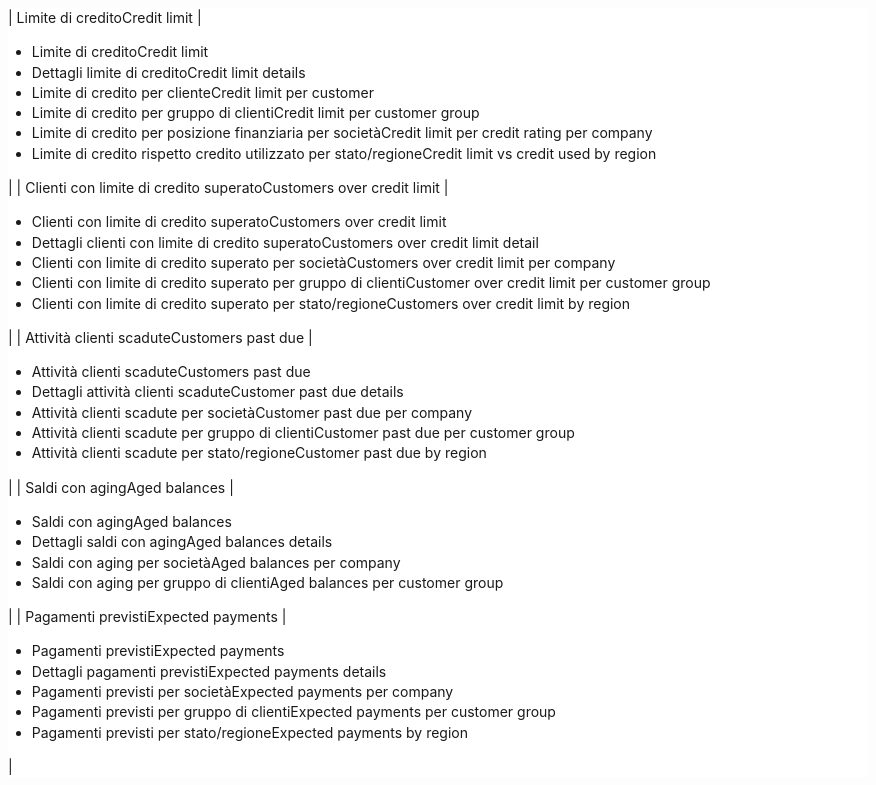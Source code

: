 | <span data-ttu-id="eea1e-153">Limite di credito</span><span class="sxs-lookup"><span data-stu-id="eea1e-153">Credit limit</span></span>                | <ul><li><span data-ttu-id="eea1e-154">Limite di credito</span><span class="sxs-lookup"><span data-stu-id="eea1e-154">Credit limit</span></span></li><li><span data-ttu-id="eea1e-155">Dettagli limite di credito</span><span class="sxs-lookup"><span data-stu-id="eea1e-155">Credit limit details</span></span></li><li><span data-ttu-id="eea1e-156">Limite di credito per cliente</span><span class="sxs-lookup"><span data-stu-id="eea1e-156">Credit limit per customer</span></span></li><li><span data-ttu-id="eea1e-157">Limite di credito per gruppo di clienti</span><span class="sxs-lookup"><span data-stu-id="eea1e-157">Credit limit per customer group</span></span></li><li><span data-ttu-id="eea1e-158">Limite di credito per posizione finanziaria per società</span><span class="sxs-lookup"><span data-stu-id="eea1e-158">Credit limit per credit rating per company</span></span></li><li><span data-ttu-id="eea1e-159">Limite di credito rispetto credito utilizzato per stato/regione</span><span class="sxs-lookup"><span data-stu-id="eea1e-159">Credit limit vs credit used by region</span></span></li></ul> |
| <span data-ttu-id="eea1e-160">Clienti con limite di credito superato</span><span class="sxs-lookup"><span data-stu-id="eea1e-160">Customers over credit limit</span></span> | <ul><li><span data-ttu-id="eea1e-161">Clienti con limite di credito superato</span><span class="sxs-lookup"><span data-stu-id="eea1e-161">Customers over credit limit</span></span></li><li><span data-ttu-id="eea1e-162">Dettagli clienti con limite di credito superato</span><span class="sxs-lookup"><span data-stu-id="eea1e-162">Customers over credit limit detail</span></span></li><li><span data-ttu-id="eea1e-163">Clienti con limite di credito superato per società</span><span class="sxs-lookup"><span data-stu-id="eea1e-163">Customers over credit limit per company</span></span></li><li><span data-ttu-id="eea1e-164">Clienti con limite di credito superato per gruppo di clienti</span><span class="sxs-lookup"><span data-stu-id="eea1e-164">Customer over credit limit per customer group</span></span></li><li><span data-ttu-id="eea1e-165">Clienti con limite di credito superato per stato/regione</span><span class="sxs-lookup"><span data-stu-id="eea1e-165">Customers over credit limit by region</span></span></li></ul> |
| <span data-ttu-id="eea1e-166">Attività clienti scadute</span><span class="sxs-lookup"><span data-stu-id="eea1e-166">Customers past due</span></span>          | <ul><li><span data-ttu-id="eea1e-167">Attività clienti scadute</span><span class="sxs-lookup"><span data-stu-id="eea1e-167">Customers past due</span></span></li><li><span data-ttu-id="eea1e-168">Dettagli attività clienti scadute</span><span class="sxs-lookup"><span data-stu-id="eea1e-168">Customer past due details</span></span></li><li><span data-ttu-id="eea1e-169">Attività clienti scadute per società</span><span class="sxs-lookup"><span data-stu-id="eea1e-169">Customer past due per company</span></span></li><li><span data-ttu-id="eea1e-170">Attività clienti scadute per gruppo di clienti</span><span class="sxs-lookup"><span data-stu-id="eea1e-170">Customer past due per customer group</span></span></li><li><span data-ttu-id="eea1e-171">Attività clienti scadute per stato/regione</span><span class="sxs-lookup"><span data-stu-id="eea1e-171">Customer past due by region</span></span></li></ul> |
| <span data-ttu-id="eea1e-172">Saldi con aging</span><span class="sxs-lookup"><span data-stu-id="eea1e-172">Aged balances</span></span>               | <ul><li><span data-ttu-id="eea1e-173">Saldi con aging</span><span class="sxs-lookup"><span data-stu-id="eea1e-173">Aged balances</span></span></li><li><span data-ttu-id="eea1e-174">Dettagli saldi con aging</span><span class="sxs-lookup"><span data-stu-id="eea1e-174">Aged balances details</span></span></li><li><span data-ttu-id="eea1e-175">Saldi con aging per società</span><span class="sxs-lookup"><span data-stu-id="eea1e-175">Aged balances per company</span></span></li><li><span data-ttu-id="eea1e-176">Saldi con aging per gruppo di clienti</span><span class="sxs-lookup"><span data-stu-id="eea1e-176">Aged balances per customer group</span></span></li></ul> |
| <span data-ttu-id="eea1e-177">Pagamenti previsti</span><span class="sxs-lookup"><span data-stu-id="eea1e-177">Expected payments</span></span>           | <ul><li><span data-ttu-id="eea1e-178">Pagamenti previsti</span><span class="sxs-lookup"><span data-stu-id="eea1e-178">Expected payments</span></span></li><li><span data-ttu-id="eea1e-179">Dettagli pagamenti previsti</span><span class="sxs-lookup"><span data-stu-id="eea1e-179">Expected payments details</span></span></li><li><span data-ttu-id="eea1e-180">Pagamenti previsti per società</span><span class="sxs-lookup"><span data-stu-id="eea1e-180">Expected payments per company</span></span></li><li><span data-ttu-id="eea1e-181">Pagamenti previsti per gruppo di clienti</span><span class="sxs-lookup"><span data-stu-id="eea1e-181">Expected payments per customer group</span></span></li><li><span data-ttu-id="eea1e-182">Pagamenti previsti per stato/regione</span><span class="sxs-lookup"><span data-stu-id="eea1e-182">Expected payments by region</span></span></li></ul> |